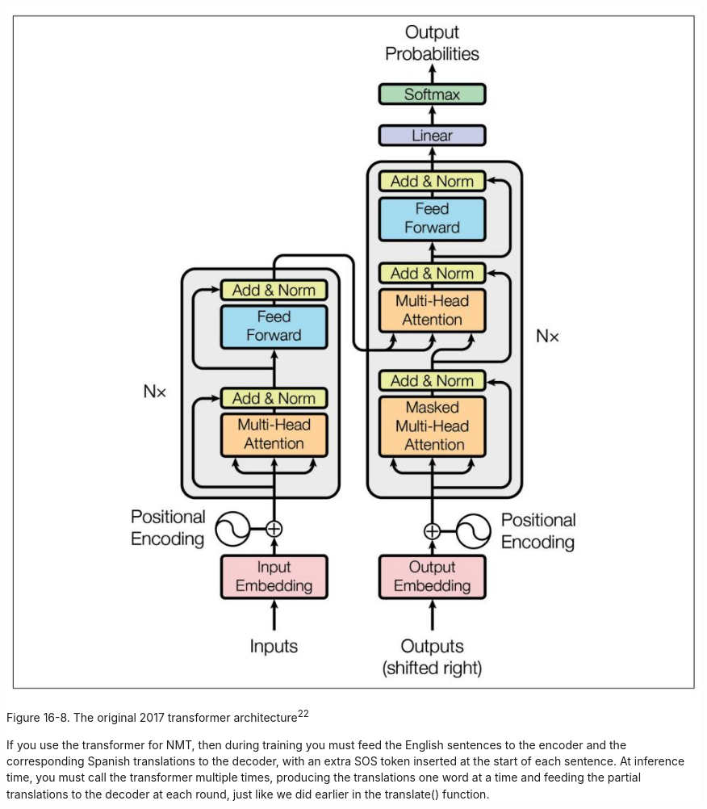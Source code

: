 ![](img/_page_637_Figure_0.jpeg)

Figure 16-8. The original 2017 transformer architecture<sup>22</sup>

If you use the transformer for NMT, then during training you must feed the English sentences to the encoder and the corresponding Spanish translations to the decoder, with an extra SOS token inserted at the start of each sentence. At inference time, you must call the transformer multiple times, producing the translations one word at a time and feeding the partial translations to the decoder at each round, just like we did earlier in the translate() function.
